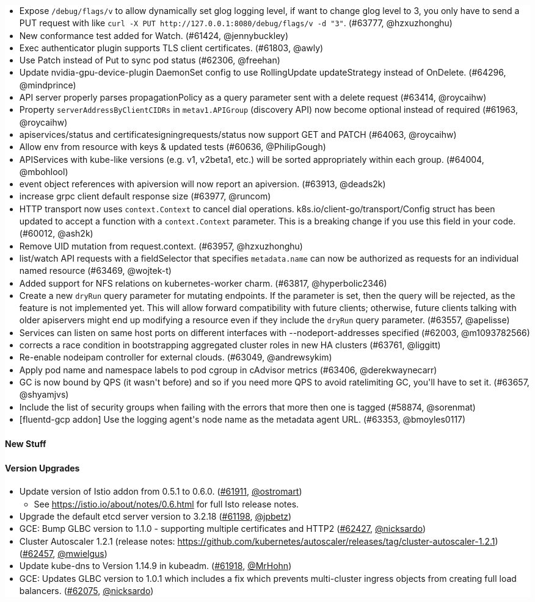 * Expose `/debug/flags/v` to allow dynamically set glog logging level, if want to change glog level to 3, you only have to send a PUT request with like `curl -X PUT http://127.0.0.1:8080/debug/flags/v -d "3"`. (#63777, @hzxuzhonghu)
* New conformance test added for Watch. (#61424, @jennybuckley)
* Exec authenticator plugin supports TLS client certificates. (#61803, @awly)
* Use Patch instead of Put to sync pod status (#62306, @freehan)
* Update nvidia-gpu-device-plugin DaemonSet config to use RollingUpdate updateStrategy instead of OnDelete. (#64296, @mindprince)
* API server properly parses propagationPolicy as a query parameter sent with a delete request (#63414, @roycaihw)
* Property `serverAddressByClientCIDRs` in `metav1.APIGroup` (discovery API) now become optional instead of required (#61963, @roycaihw)
* apiservices/status and certificatesigningrequests/status now support GET and PATCH (#64063, @roycaihw)
* Allow env from resource with keys & updated tests (#60636, @PhilipGough)
* APIServices with kube-like versions (e.g. v1, v2beta1, etc.) will be sorted appropriately within each group.  (#64004, @mbohlool)
* event object references with apiversion will now report an apiversion. (#63913, @deads2k)
* increase grpc client default response size (#63977, @runcom)
* HTTP transport now uses `context.Context` to cancel dial operations. k8s.io/client-go/transport/Config struct has been updated to accept a function with a `context.Context` parameter. This is a breaking change if you use this field in your code. (#60012, @ash2k)
* Remove UID mutation from request.context. (#63957, @hzxuzhonghu)
* list/watch API requests with a fieldSelector that specifies `metadata.name` can now be authorized as requests for an individual named resource (#63469, @wojtek-t)
* Added support for NFS relations on kubernetes-worker charm. (#63817, @hyperbolic2346)
* Create a new `dryRun` query parameter for mutating endpoints. If the parameter is set, then the query will be rejected, as the feature is not implemented yet. This will allow forward compatibility with future clients; otherwise, future clients talking with older apiservers might end up modifying a resource even if they include the `dryRun` query parameter. (#63557, @apelisse)
* Services can listen on same host ports on different interfaces with --nodeport-addresses specified (#62003, @m1093782566)
* corrects a race condition in bootstrapping aggregated cluster roles in new HA clusters (#63761, @liggitt)
* Re-enable nodeipam controller for external clouds.  (#63049, @andrewsykim)
* Apply pod name and namespace labels to pod cgroup in cAdvisor metrics (#63406, @derekwaynecarr)
* GC is now bound by QPS (it wasn't before) and so if you need more QPS to avoid ratelimiting GC, you'll have to set it. (#63657, @shyamjvs)
*   Include the list of security groups when failing with the errors that more then one is tagged (#58874, @sorenmat)
* [fluentd-gcp addon] Use the logging agent's node name as the metadata agent URL. (#63353, @bmoyles0117)



#### New Stuff

#### Version Upgrades

* Update version of Istio addon from 0.5.1 to 0.6.0. ([#61911](https://github.com/kubernetes/kubernetes/pull/61911), [@ostromart](https://github.com/ostromart))
    * See https://istio.io/about/notes/0.6.html for full Isto release notes.
* Upgrade the default etcd server version to 3.2.18 ([#61198](https://github.com/kubernetes/kubernetes/pull/61198), [@jpbetz](https://github.com/jpbetz))
* GCE: Bump GLBC version to 1.1.0 - supporting multiple certificates and HTTP2 ([#62427](https://github.com/kubernetes/kubernetes/pull/62427), [@nicksardo](https://github.com/nicksardo))
* Cluster Autoscaler 1.2.1 (release notes: https://github.com/kubernetes/autoscaler/releases/tag/cluster-autoscaler-1.2.1) ([#62457](https://github.com/kubernetes/kubernetes/pull/62457), [@mwielgus](https://github.com/mwielgus))
* Update kube-dns to Version 1.14.9 in kubeadm. ([#61918](https://github.com/kubernetes/kubernetes/pull/61918), [@MrHohn](https://github.com/MrHohn))
* GCE: Updates GLBC version to 1.0.1 which includes a fix which prevents multi-cluster ingress objects from creating full load balancers. ([#62075](https://github.com/kubernetes/kubernetes/pull/62075), [@nicksardo](https://github.com/nicksardo))